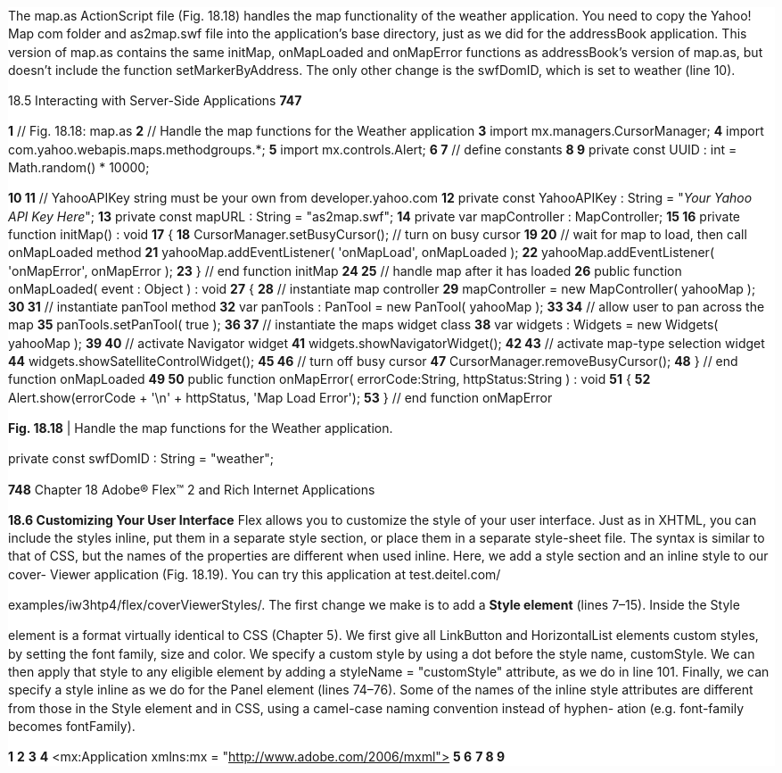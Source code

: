 The map.as ActionScript file (Fig. 18.18) handles the map functionality of the weather application. You need to copy the Yahoo! Map com folder and as2map.swf file into the application’s base directory, just as we did for the addressBook application. This version of map.as contains the same initMap, onMapLoaded and onMapError functions as addressBook’s version of map.as, but doesn’t include the function setMarkerByAddress. The only other change is the swfDomID, which is set to weather (line 10).

18.5 Interacting with Server-Side Applications **747**

**1** // Fig. 18.18: map.as **2** // Handle the map functions for the Weather application **3** import mx.managers.CursorManager; **4** import com.yahoo.webapis.maps.methodgroups.\*; **5** import mx.controls.Alert; **6 7** // define constants **8 9** private const UUID : int = Math.random() \* 10000;

**10 11** // YahooAPIKey string must be your own from developer.yahoo.com **12** private const YahooAPIKey : String = "_Your Yahoo API Key Here_"; **13** private const mapURL : String = "as2map.swf"; **14** private var mapController : MapController; **15 16** private function initMap() : void **17** { **18** CursorManager.setBusyCursor(); // turn on busy cursor **19 20** // wait for map to load, then call onMapLoaded method **21** yahooMap.addEventListener( 'onMapLoad', onMapLoaded ); **22** yahooMap.addEventListener( 'onMapError', onMapError ); **23** } // end function initMap **24 25** // handle map after it has loaded **26** public function onMapLoaded( event : Object ) : void **27** { **28** // instantiate map controller **29** mapController = new MapController( yahooMap ); **30 31** // instantiate panTool method **32** var panTools : PanTool = new PanTool( yahooMap ); **33 34** // allow user to pan across the map **35** panTools.setPanTool( true ); **36 37** // instantiate the maps widget class **38** var widgets : Widgets = new Widgets( yahooMap ); **39 40** // activate Navigator widget **41** widgets.showNavigatorWidget(); **42 43** // activate map-type selection widget **44** widgets.showSatelliteControlWidget(); **45 46** // turn off busy cursor **47** CursorManager.removeBusyCursor(); **48** } // end function onMapLoaded **49 50** public function onMapError( errorCode:String, httpStatus:String ) : void **51** { **52** Alert.show(errorCode + '\\n' + httpStatus, 'Map Load Error'); **53** } // end function onMapError

**Fig. 18.18** | Handle the map functions for the Weather application.

private const swfDomID : String = "weather";

**748** Chapter 18 Adobe® Flex™ 2 and Rich Internet Applications

**18.6 Customizing Your User Interface** Flex allows you to customize the style of your user interface. Just as in XHTML, you can include the styles inline, put them in a separate style section, or place them in a separate style-sheet file. The syntax is similar to that of CSS, but the names of the properties are different when used inline. Here, we add a style section and an inline style to our cover- Viewer application (Fig. 18.19). You can try this application at test.deitel.com/

examples/iw3htp4/flex/coverViewerStyles/. The first change we make is to add a **Style element** (lines 7–15). Inside the Style

element is a format virtually identical to CSS (Chapter 5). We first give all LinkButton and HorizontalList elements custom styles, by setting the font family, size and color. We specify a custom style by using a dot before the style name, customStyle. We can then apply that style to any eligible element by adding a styleName = "customStyle" attribute, as we do in line 101. Finally, we can specify a style inline as we do for the Panel element (lines 74–76). Some of the names of the inline style attributes are different from those in the Style element and in CSS, using a camel-case naming convention instead of hyphen- ation (e.g. font-family becomes fontFamily).

**1** <?xml version = "1.0" encoding = "utf-8" ?> **2**  **3**  **4** <mx:Application xmlns:mx = "http://www.adobe.com/2006/mxml"> **5 6**  **7 8 9**
